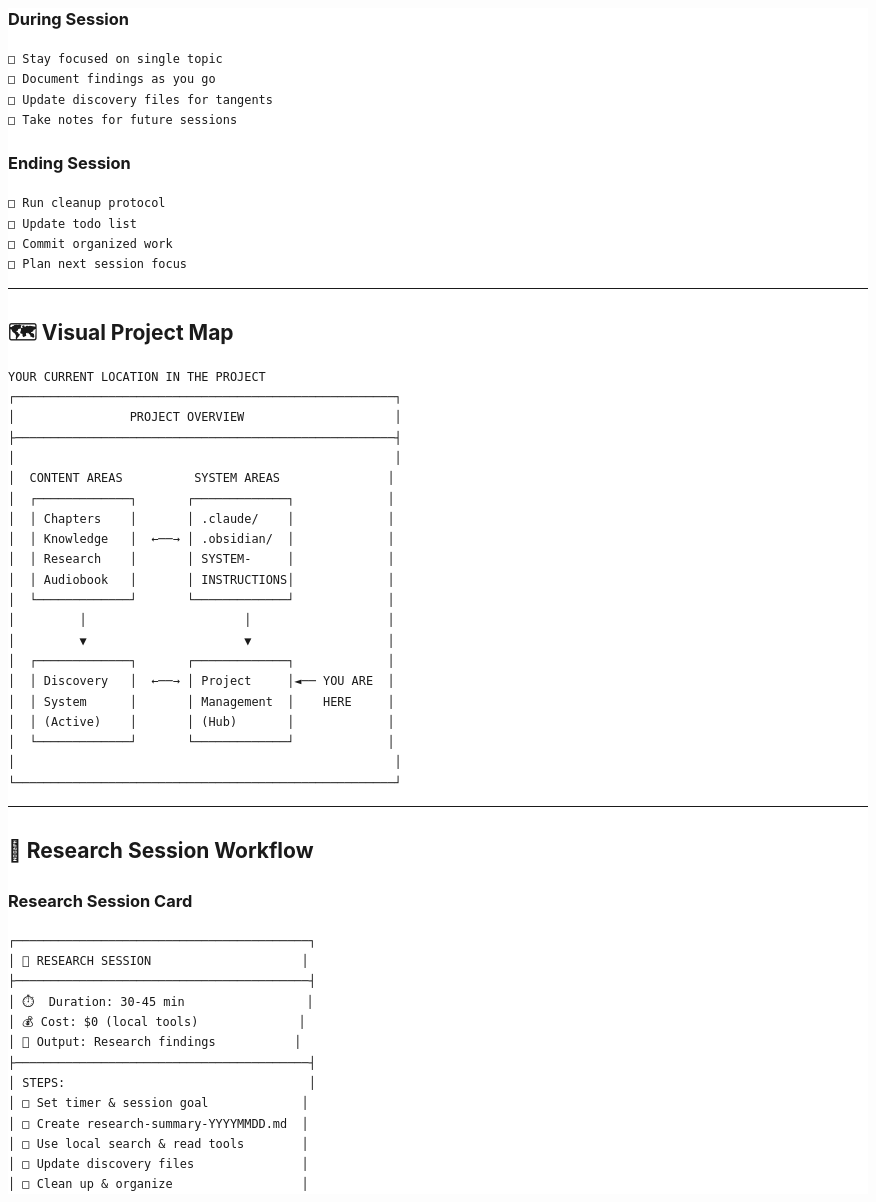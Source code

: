 ### **During Session**
```
□ Stay focused on single topic
□ Document findings as you go
□ Update discovery files for tangents
□ Take notes for future sessions
```

### **Ending Session**
```
□ Run cleanup protocol
□ Update todo list
□ Commit organized work
□ Plan next session focus
```

---

## 🗺️ **Visual Project Map**

```ascii
YOUR CURRENT LOCATION IN THE PROJECT
┌─────────────────────────────────────────────────────┐
│                PROJECT OVERVIEW                     │
├─────────────────────────────────────────────────────┤
│                                                     │
│  CONTENT AREAS          SYSTEM AREAS               │
│  ┌─────────────┐       ┌─────────────┐             │
│  │ Chapters    │       │ .claude/    │             │
│  │ Knowledge   │  ←──→ │ .obsidian/  │             │
│  │ Research    │       │ SYSTEM-     │             │
│  │ Audiobook   │       │ INSTRUCTIONS│             │
│  └─────────────┘       └─────────────┘             │
│         │                      │                   │
│         ▼                      ▼                   │
│  ┌─────────────┐       ┌─────────────┐             │
│  │ Discovery   │  ←──→ │ Project     │◄── YOU ARE  │
│  │ System      │       │ Management  │    HERE     │
│  │ (Active)    │       │ (Hub)       │             │
│  └─────────────┘       └─────────────┘             │
│                                                     │
└─────────────────────────────────────────────────────┘
```

---

## 🔄 **Research Session Workflow**

### **Research Session Card**
```
┌─────────────────────────────────────────┐
│ 🎯 RESEARCH SESSION                     │
├─────────────────────────────────────────┤
│ ⏱️  Duration: 30-45 min                 │
│ 💰 Cost: $0 (local tools)              │
│ 📝 Output: Research findings           │
├─────────────────────────────────────────┤
│ STEPS:                                  │
│ □ Set timer & session goal             │
│ □ Create research-summary-YYYYMMDD.md  │
│ □ Use local search & read tools        │
│ □ Update discovery files               │
│ □ Clean up & organize                  │
```